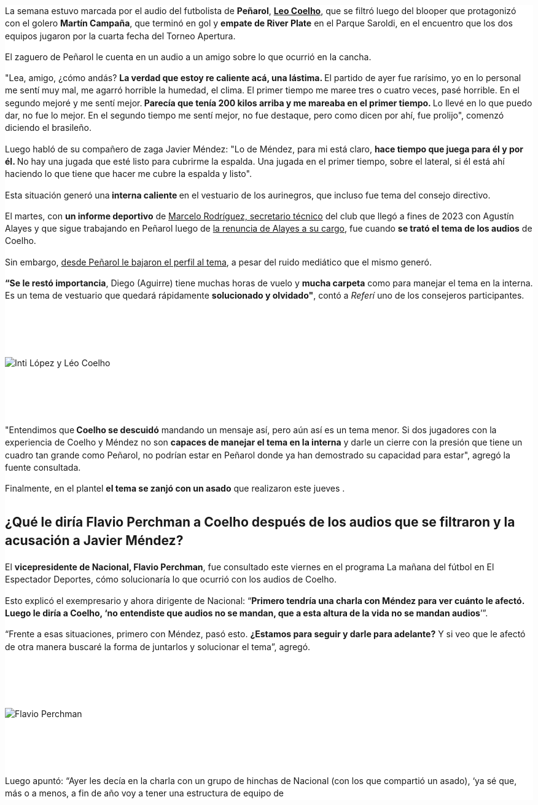 <p>La semana estuvo marcada por el audio del futbolista de <strong>Peñarol</strong>, <strong><a href="https://www.elobservador.com.uy/futbol/se-filtro-un-audio-privado-leo-coelho-contando-como-fue-el-blooper-campana-que-termino-gol-river-plate-n5986739" rel="follow" target="_blank">Leo Coelho</a></strong>, que se filtró luego del blooper que protagonizó con el golero <strong> Martín Campaña</strong>, que terminó en gol y <strong>empate de River Plate</strong> en el Parque Saroldi, en el encuentro que los dos equipos jugaron por la cuarta fecha del Torneo Apertura.</p><p>El zaguero de Peñarol le cuenta en un audio a un amigo sobre lo que ocurrió en la cancha.</p><p>"Lea, amigo, ¿cómo andás? <strong>La verdad que estoy re caliente acá, una lástima. </strong>El partido de ayer fue rarísimo, yo en lo personal me sentí muy mal, me agarró horrible la humedad, el clima. El primer tiempo me maree tres o cuatro veces, pasé horrible. En el segundo mejoré y me sentí mejor.<strong> Parecía que tenía 200 kilos arriba y me mareaba en el primer tiempo. </strong>Lo llevé en lo que puedo dar, no fue lo mejor. En el segundo tiempo me sentí mejor, no fue destaque, pero como dicen por ahí, fue prolijo", comenzó diciendo el brasileño.</p><p>Luego habló de su compañero de zaga Javier Méndez: "Lo de Méndez, para mi está claro, <strong>hace tiempo que juega para él y por él. </strong>No hay una jugada que esté listo para cubrirme la espalda. Una jugada en el primer tiempo, sobre el lateral, si él está ahí haciendo lo que tiene que hacer me cubre la espalda y listo".</p><p> Esta situación generó una<strong> interna caliente </strong>en el vestuario de los aurinegros, que incluso fue tema del consejo directivo.</p><p>El martes, con <strong>un informe deportivo</strong> de <a data-mrf-link="https://www.elobservador.com.uy/nota/agustin-alayes-desembarco-en-penarol-con-marcelo-rodriguez-quienes-son-y-que-haran--20231224171357" href="https://www.elobservador.com.uy/nota/agustin-alayes-desembarco-en-penarol-con-marcelo-rodriguez-quienes-son-y-que-haran--20231224171357">Marcelo Rodríguez, secretario técnico</a> del club que llegó a fines de 2023 con Agustín Alayes y que sigue trabajando en Peñarol luego de <a data-mrf-link="https://www.elobservador.com.uy/futbol/agustin-alayes-rompio-el-silencio-dejar-penarol-lo-que-hablo-ignacio-ruglio-lo-que-abarca-diego-aguirre-y-la-explicacion-su-salida-n5979473" href="https://www.elobservador.com.uy/futbol/agustin-alayes-rompio-el-silencio-dejar-penarol-lo-que-hablo-ignacio-ruglio-lo-que-abarca-diego-aguirre-y-la-explicacion-su-salida-n5979473">la renuncia de Alayes a su cargo</a>, fue cuando <strong>se trató el tema de los audios</strong> de Coelho.</p><p>Sin embargo, <a href="https://www.elobservador.com.uy/futbol/la-interna-caliente-penarol-el-audio-leo-coelho-javier-mendez-llego-al-consejo-directivo-mira-lo-que-resolvieron-n5986997" rel="follow" target="_blank">desde Peñarol le bajaron el perfil al tema</a>, a pesar del ruido mediático que el mismo generó.</p><p><strong>“Se le restó importancia</strong>, Diego (Aguirre) tiene muchas horas de vuelo y <strong>mucha carpeta</strong> como para manejar el tema en la interna. Es un tema de vestuario que quedará rápidamente <strong>solucionado y olvidado"</strong>, contó a <em>Referí</em> uno de los consejeros participantes.</p><div style='height: 75px;'></div><img alt="Inti López y Léo Coelho " data-td-src-property="https://media.elobservador.com.uy/p/09bbaf8189ecb2c38f85258fc194a5db/adjuntos/362/imagenes/100/601/0100601516/1000x0/smart/inti-lopez-y-leo-coelho.jpeg" height="undefined" id="620761-Libre-652459516_embed" src="https://media.elobservador.com.uy/p/09bbaf8189ecb2c38f85258fc194a5db/adjuntos/362/imagenes/100/601/0100601516/1000x0/smart/inti-lopez-y-leo-coelho.jpeg" title="Inti López y Léo Coelho " width="100%"/><div style='height: 75px;'></div><p>"Entendimos que<strong> Coelho se descuidó</strong> mandando un mensaje así, pero aún así es un tema menor. Si dos jugadores con la experiencia de Coelho y Méndez no son <strong>capaces de manejar el tema en la interna</strong> y darle un cierre con la presión que tiene un cuadro tan grande como Peñarol, no podrían estar en Peñarol donde ya han demostrado su capacidad para estar", agregó la fuente consultada.</p><p>Finalmente, en el plantel <strong>el tema se zanjó con un asado</strong> que realizaron este jueves .</p><h2>¿Qué le diría Flavio Perchman a Coelho después de los audios que se filtraron y la acusación a Javier Méndez?</h2><p>El <strong>vicepresidente de Nacional, Flavio Perchman</strong>, fue consultado este viernes en el programa La mañana del fútbol en El Espectador Deportes, cómo solucionaría lo que ocurrió con los audios de Coelho.</p><p>Esto explicó el exempresario y ahora dirigente de Nacional: “<strong>Primero tendría una charla con Méndez para ver cuánto le afectó. Luego le diría a Coelho, ‘no entendiste que audios no se mandan, que a esta altura de la vida no se mandan audios</strong>’”.</p><p>“Frente a esas situaciones, primero con Méndez, pasó esto. <strong>¿Estamos para seguir y darle para adelante?</strong> Y si veo que le afectó de otra manera buscaré la forma de juntarlos y solucionar el tema”, agregó.</p><div style='height: 75px;'></div><img alt="Flavio Perchman" data-td-src-property="https://media.elobservador.com.uy/p/af533bb8b2690c732e5d317d3fe13d5b/adjuntos/362/imagenes/100/596/0100596771/1000x0/smart/flavio-perchman.jpeg" height="undefined" id="616809-Libre-86785421_embed" src="https://media.elobservador.com.uy/p/af533bb8b2690c732e5d317d3fe13d5b/adjuntos/362/imagenes/100/596/0100596771/1000x0/smart/flavio-perchman.jpeg" title="Flavio Perchman" width="100%"/><div style='height: 75px;'></div><p>Luego apuntó: “Ayer les decía en la charla con un grupo de hinchas de Nacional (con los que compartió un asado), ‘ya sé que, más o a menos, a fin de año voy a tener una estructura de equipo de